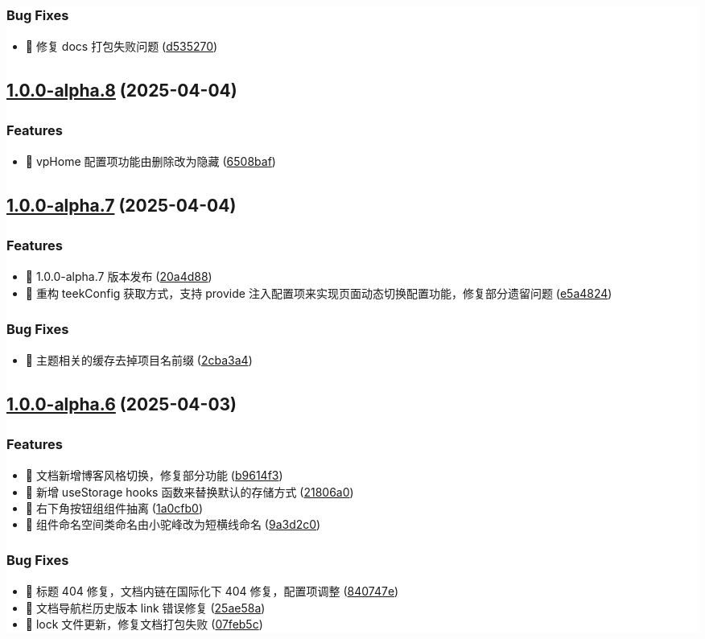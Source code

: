 ### Bug Fixes

- 🐞 修复 docs 打包失败问题 ([d535270](https://github.com/Kele-Bingtang/vitepress-theme-teek/commit/d535270d9a8f00fbdb2c8a3c5dbb07db279808e9))

## [1.0.0-alpha.8](https://github.com/Kele-Bingtang/vitepress-theme-teek/compare/v1.0.0-alpha.7...v1.0.0-alpha.8) (2025-04-04)

### Features

- 🚀 vpHome 配置项功能由删除改为隐藏 ([6508baf](https://github.com/Kele-Bingtang/vitepress-theme-teek/commit/6508bafbb72bef315994bb2fe947a0e129e64ff4))

## [1.0.0-alpha.7](https://github.com/Kele-Bingtang/vitepress-theme-teek/compare/v1.0.0-alpha.6...v1.0.0-alpha.7) (2025-04-04)

### Features

- 🚀 1.0.0-alpha.7 版本发布 ([20a4d88](https://github.com/Kele-Bingtang/vitepress-theme-teek/commit/20a4d88f0874b9f7a201b42d1cbe7b16809e0784))
- 🚀 重构 teekConfig 获取方式，支持 provide 注入配置项来实现页面动态切换配置功能，修复部分遗留问题 ([e5a4824](https://github.com/Kele-Bingtang/vitepress-theme-teek/commit/e5a4824dc599058e506bcc7086105fcdc632cdb2))

### Bug Fixes

- 🐞 主题相关的缓存去掉项目名前缀 ([2cba3a4](https://github.com/Kele-Bingtang/vitepress-theme-teek/commit/2cba3a4c995624784fefeccc33ccb7473bb4c55e))

## [1.0.0-alpha.6](https://github.com/Kele-Bingtang/vitepress-theme-teek/compare/v1.0.0-alpha.5...v1.0.0-alpha.6) (2025-04-03)

### Features

- 🚀 文档新增博客风格切换，修复部分功能 ([b9614f3](https://github.com/Kele-Bingtang/vitepress-theme-teek/commit/b9614f3418cf927b4548daf3f96d2683ff98c148))
- 🚀 新增 useStorage hooks 函数来替换默认的存储方式 ([21806a0](https://github.com/Kele-Bingtang/vitepress-theme-teek/commit/21806a0a0b09d421a5f7ec8c1be57e7132983ead))
- 🚀 右下角按钮组组件抽离 ([1a0cfb0](https://github.com/Kele-Bingtang/vitepress-theme-teek/commit/1a0cfb0443603e812561038989aa55ea7af3aa11))
- 🚀 组件命名空间类命名由小驼峰改为短横线命名 ([9a3d2c0](https://github.com/Kele-Bingtang/vitepress-theme-teek/commit/9a3d2c0b908cf9e2cf501527b889892a7d830291))

### Bug Fixes

- 🐞 标题 404 修复，文档内链在国际化下 404 修复，配置项调整 ([840747e](https://github.com/Kele-Bingtang/vitepress-theme-teek/commit/840747eb17ad8ee07879ab45a294a09154926e58))
- 🐞 文档导航栏历史版本 link 错误修复 ([25ae58a](https://github.com/Kele-Bingtang/vitepress-theme-teek/commit/25ae58a0bf059932155222af3ae7f42504601286))
- 🐞 lock 文件更新，修复文档打包失败 ([07feb5c](https://github.com/Kele-Bingtang/vitepress-theme-teek/commit/07feb5c00681e75e0c50b987e191d18422648404))
